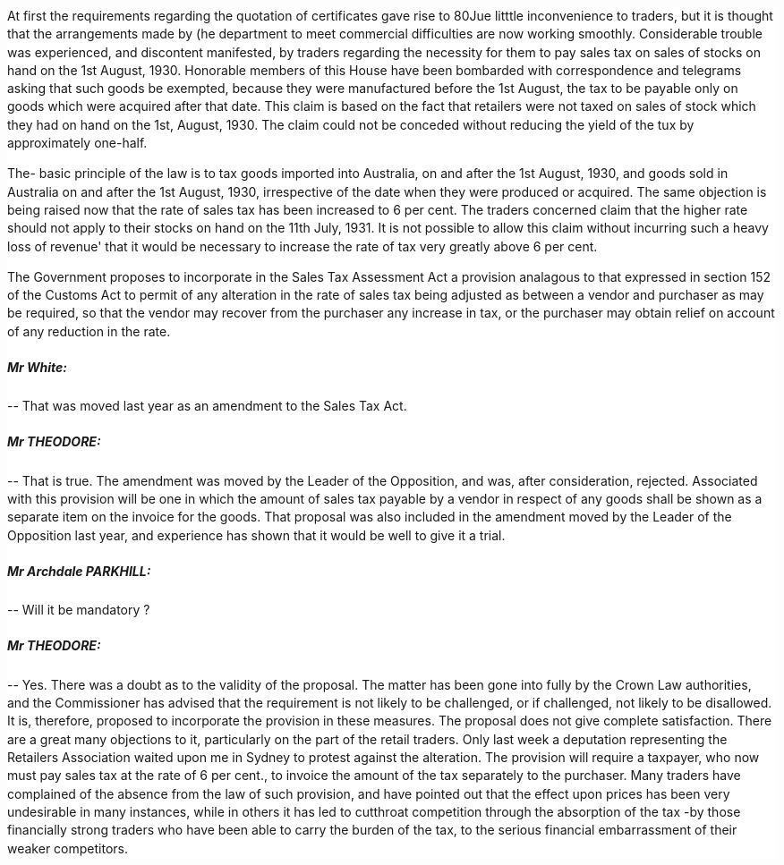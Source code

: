 At first the requirements regarding the quotation of certificates gave rise to 80Jue  litttle  inconvenience to traders, but it is thought that the arrangements made by (he department to meet commercial difficulties are now working smoothly. Considerable trouble was experienced, and discontent manifested, by traders regarding the necessity for them to pay sales tax on sales of stocks on hand on the 1st August, 1930. Honorable members of this House have been bombarded with correspondence and telegrams asking that such goods be exempted, because they were manufactured before the 1st August, the tax to  be payable only on goods which were acquired after that date. This claim is based on the fact that retailers were not taxed on sales of stock which they had on hand on the 1st, August, 1930. The claim could not be conceded without reducing the yield of the tux by approximately one-half. 

The- basic principle of the law is to tax goods imported into Australia, on and after the 1st August, 1930, and goods sold in Australia on and after the 1st August, 1930, irrespective of the date when they were produced or acquired. The same objection is being raised now that the rate of sales tax has been increased to 6 per cent. The traders concerned claim that the higher rate should not apply to their stocks on hand on the 11th July, 1931. It is not possible to allow this claim without incurring such a heavy loss of revenue' that it would be necessary to increase the rate of tax very greatly above 6 per cent. 

The  Government proposes to incorporate in the Sales Tax Assessment Act a provision analagous to that expressed in section 152 of the Customs Act to permit of any alteration in the rate of sales tax being adjusted as between a vendor and purchaser as may be required, so that the vendor may recover from the purchaser any increase in tax, or the purchaser may obtain relief on account of any reduction in the rate. 

##### Mr White:

-- That was moved last year as an amendment to the Sales Tax Act. 

##### Mr THEODORE:

-- That is true. The amendment was moved by the Leader of the Opposition, and was, after consideration, rejected. Associated with this provision will be one in which the amount of sales tax payable by a vendor in respect of any goods shall be shown as a separate item on the invoice for the goods. That proposal was also included in the amendment moved by the Leader of the Opposition last year, and experience has shown that it would be well to give it a trial. 

##### Mr Archdale PARKHILL:

-- Will it be mandatory ? 

##### Mr THEODORE:

-- Yes. There was a doubt as to the validity of the proposal. The matter has been gone into fully by the Crown Law authorities, and the Commissioner has advised that the requirement is not likely to be challenged, or if challenged, not likely to be disallowed. It is, therefore, proposed to incorporate the provision in these measures. The proposal does not give complete satisfaction. There are a great many objections to it, particularly on the part of the retail traders. Only last week a deputation representing the Retailers Association waited upon me in Sydney to protest against the alteration. The provision will require a taxpayer, who now must pay sales tax at the rate of 6 per cent., to invoice the amount of the tax separately to the purchaser. Many traders have complained of the absence from the law of such provision, and have pointed out that the effect upon prices has been very undesirable in many instances, while in others it has led to cutthroat competition through the absorption of the tax -by those financially strong traders who have been able to carry the burden of the tax, to the serious financial embarrassment of their weaker competitors. 
